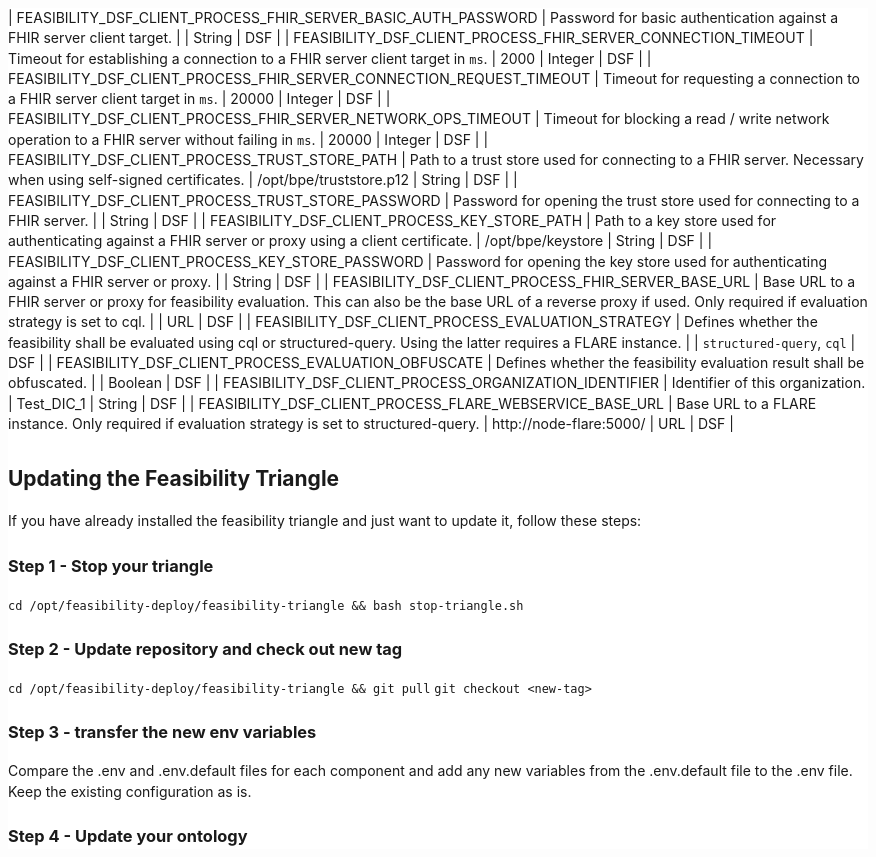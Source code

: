| FEASIBILITY_DSF_CLIENT_PROCESS_FHIR_SERVER_BASIC_AUTH_PASSWORD        | Password for basic authentication against a FHIR server client target.                                                                                                                                              |                                                    | String                                              | DSF       |
| FEASIBILITY_DSF_CLIENT_PROCESS_FHIR_SERVER_CONNECTION_TIMEOUT         | Timeout for establishing a connection to a FHIR server client target in `ms`.                                                                                                                                       | 2000                                               | Integer                                             | DSF       |
| FEASIBILITY_DSF_CLIENT_PROCESS_FHIR_SERVER_CONNECTION_REQUEST_TIMEOUT | Timeout for requesting a connection to a FHIR server client target in `ms`.                                                                                                                                         | 20000                                              | Integer                                             | DSF       |
| FEASIBILITY_DSF_CLIENT_PROCESS_FHIR_SERVER_NETWORK_OPS_TIMEOUT        | Timeout for blocking a read / write network operation to a FHIR server without failing in `ms`.                                                                                                                     | 20000                                              | Integer                                             | DSF       |
| FEASIBILITY_DSF_CLIENT_PROCESS_TRUST_STORE_PATH                       | Path to a trust store used for connecting to a FHIR server. Necessary when using self-signed certificates.                                                                                                          | /opt/bpe/truststore.p12                            | String                                              | DSF       |
| FEASIBILITY_DSF_CLIENT_PROCESS_TRUST_STORE_PASSWORD                   | Password for opening the trust store used for connecting to a FHIR server.                                                                                                                                          |                                                    | String                                              | DSF       |
| FEASIBILITY_DSF_CLIENT_PROCESS_KEY_STORE_PATH                         | Path to a key store used for authenticating against a FHIR server or proxy using a client certificate.                                                                                                              | /opt/bpe/keystore                                  | String                                              | DSF       |
| FEASIBILITY_DSF_CLIENT_PROCESS_KEY_STORE_PASSWORD                     | Password for opening the key store used for authenticating against a FHIR server or proxy.                                                                                                                          |                                                    | String                                              | DSF       |
| FEASIBILITY_DSF_CLIENT_PROCESS_FHIR_SERVER_BASE_URL                   | Base URL to a FHIR server or proxy for feasibility evaluation. This can also be the base URL of a reverse proxy if used. Only required if evaluation strategy is set to cql.                                        |                                                    | URL                                                 | DSF       |
| FEASIBILITY_DSF_CLIENT_PROCESS_EVALUATION_STRATEGY                    | Defines whether the feasibility shall be evaluated using cql or structured-query. Using the latter requires a FLARE instance.                                                                                       |                                                    | `structured-query`, `cql`                           | DSF       |
| FEASIBILITY_DSF_CLIENT_PROCESS_EVALUATION_OBFUSCATE                   | Defines whether the feasibility evaluation result shall be obfuscated.                                                                                                                                              |                                                    | Boolean                                             | DSF       |
| FEASIBILITY_DSF_CLIENT_PROCESS_ORGANIZATION_IDENTIFIER                | Identifier of this organization.                                                                                                                                                                                    | Test_DIC_1                                         | String                                              | DSF       |
| FEASIBILITY_DSF_CLIENT_PROCESS_FLARE_WEBSERVICE_BASE_URL              | Base URL to a FLARE instance. Only required if evaluation strategy is set to structured-query.                                                                                                                      | http://node-flare:5000/                            | URL                                                 | DSF       |



## Updating the Feasibility Triangle

If you have already installed the feasibility triangle and just want to update it, follow these steps:


### Step 1 - Stop your triangle

`cd /opt/feasibility-deploy/feasibility-triangle && bash stop-triangle.sh`

### Step 2 - Update repository and check out new tag

`cd /opt/feasibility-deploy/feasibility-triangle && git pull`
`git checkout <new-tag>`

### Step 3 - transfer the new env variables

Compare the .env and .env.default files for each component and add any new variables from the .env.default file to the .env file.
Keep the existing configuration as is.

### Step 4 - Update your ontology
